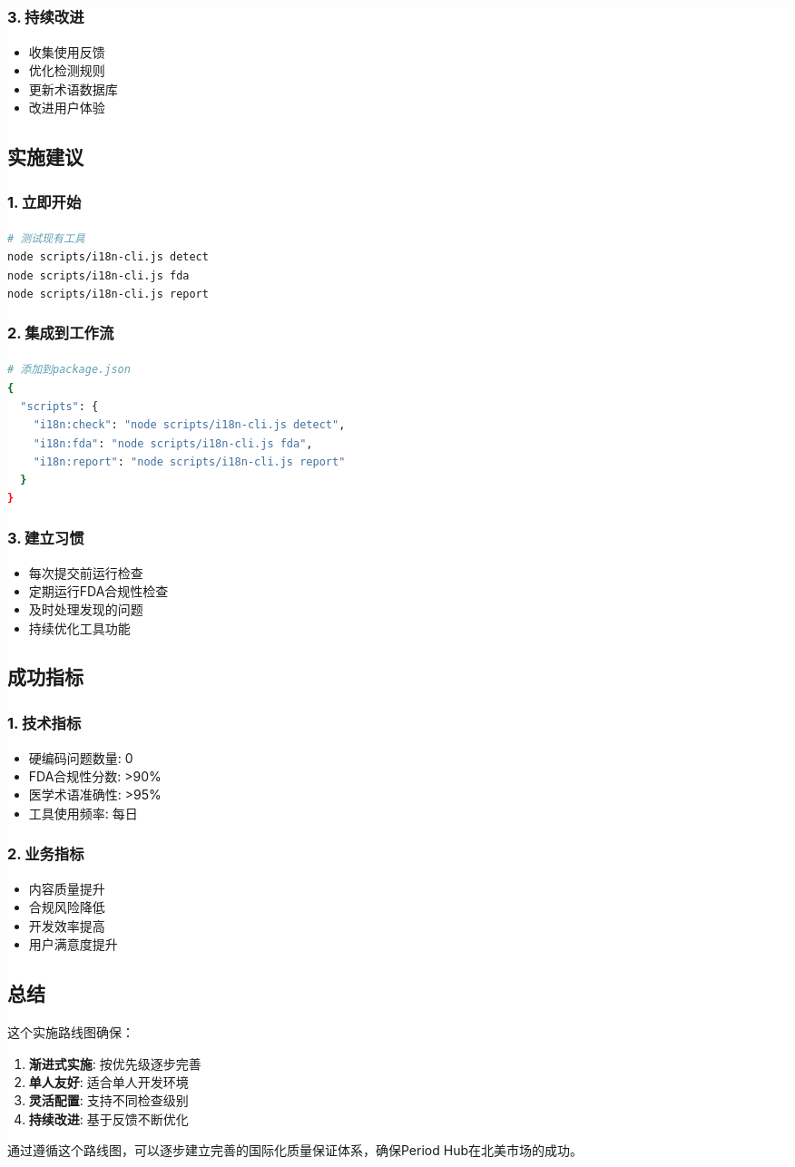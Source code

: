 ### 3. 持续改进
- 收集使用反馈
- 优化检测规则
- 更新术语数据库
- 改进用户体验

## 实施建议

### 1. 立即开始
```bash
# 测试现有工具
node scripts/i18n-cli.js detect
node scripts/i18n-cli.js fda
node scripts/i18n-cli.js report
```

### 2. 集成到工作流
```bash
# 添加到package.json
{
  "scripts": {
    "i18n:check": "node scripts/i18n-cli.js detect",
    "i18n:fda": "node scripts/i18n-cli.js fda",
    "i18n:report": "node scripts/i18n-cli.js report"
  }
}
```

### 3. 建立习惯
- 每次提交前运行检查
- 定期运行FDA合规性检查
- 及时处理发现的问题
- 持续优化工具功能

## 成功指标

### 1. 技术指标
- 硬编码问题数量: 0
- FDA合规性分数: >90%
- 医学术语准确性: >95%
- 工具使用频率: 每日

### 2. 业务指标
- 内容质量提升
- 合规风险降低
- 开发效率提高
- 用户满意度提升

## 总结

这个实施路线图确保：

1. **渐进式实施**: 按优先级逐步完善
2. **单人友好**: 适合单人开发环境
3. **灵活配置**: 支持不同检查级别
4. **持续改进**: 基于反馈不断优化

通过遵循这个路线图，可以逐步建立完善的国际化质量保证体系，确保Period Hub在北美市场的成功。

